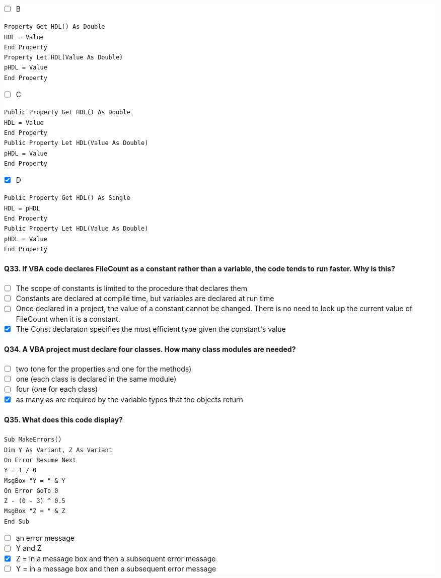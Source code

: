 - [ ] B

```
Property Get HDL() As Double
HDL = Value
End Property
Property Let HDL(Value As Double)
pHDL = Value
End Property
```

- [ ] C

```
Public Property Get HDL() As Double
HDL = Value
End Property
Public Property Let HDL(Value As Double)
pHDL = Value
End Property
```

- [x] D

```
Public Property Get HDL() As Single
HDL = pHDL
End Property
Public Property Let HDL(Value As Double)
pHDL = Value
End Property
```

#### Q33. If VBA code declares FileCount as a constant rather than a variable, the code tends to run faster. Why is this?

- [ ] The scope of constants is limited to the procedure that declares them
- [ ] Constants are declared at compile time, but variables are declared at run time
- [ ] Once declared in a project, the value of a constant cannot be changed. There is no need to look up the current value of FileCount when it is a constant.
- [x] The Const declaraton specifies the most efficient type given the constant's value

#### Q34. A VBA project must declare four classes. How many class modules are needed?

- [ ] two (one for the properties and one for the methods)
- [ ] one (each class is declared in the same module)
- [ ] four (one for each class)
- [x] as many as are required by the variable types that the objects return

#### Q35. What does this code display?

```
Sub MakeErrors()
Dim Y As Variant, Z As Variant
On Error Resume Next
Y = 1 / 0
MsgBox "Y = " & Y
On Error GoTo 0
Z - (0 - 3) ^ 0.5
MsgBox "Z = " & Z
End Sub
```

- [ ] an error message
- [ ] Y and Z
- [x] Z = in a message box and then a subsequent error message
- [ ] Y = in a message box and then a subsequent error message
